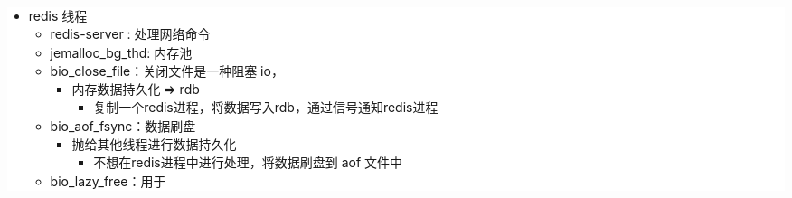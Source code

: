 

- redis 线程
  - redis-server : 处理网络命令
  - jemalloc_bg_thd: 内存池
  - bio_close_file：关闭文件是一种阻塞 io，
    - 内存数据持久化  => rdb  
      - 复制一个redis进程，将数据写入rdb，通过信号通知redis进程
  - bio_aof_fsync：数据刷盘
    - 抛给其他线程进行数据持久化
      - 不想在redis进程中进行处理，将数据刷盘到 aof 文件中
  - bio_lazy_free：用于